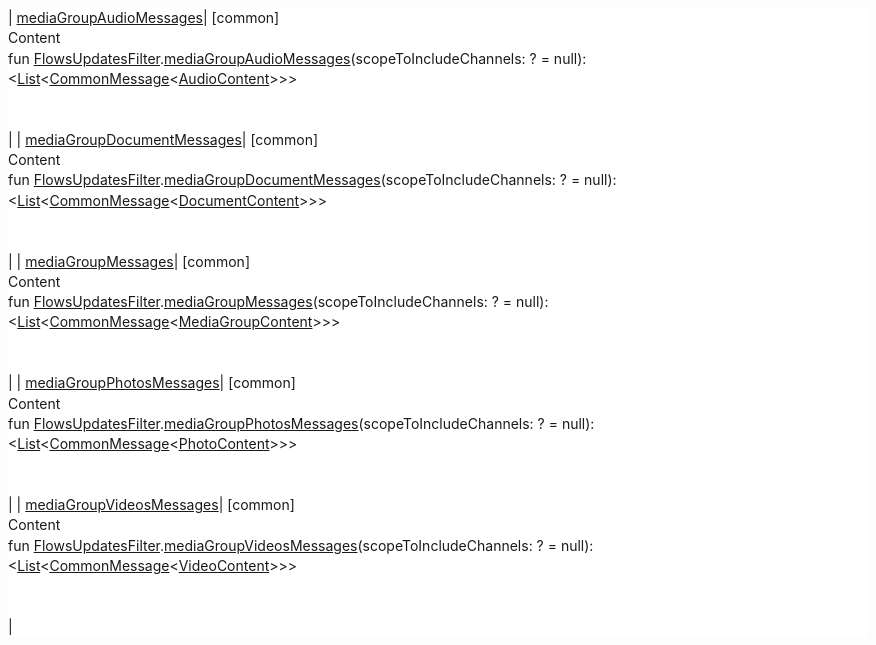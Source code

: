 | <a name="dev.inmo.tgbotapi.extensions.utils.shortcuts//mediaGroupAudioMessages/dev.inmo.tgbotapi.updateshandlers.FlowsUpdatesFilter#kotlinx.coroutines.CoroutineScope?/PointingToDeclaration/"></a>[mediaGroupAudioMessages](../../dev.inmo.tgbotapi.extensions.utils.shortcuts/media-group-audio-messages.md)| <a name="dev.inmo.tgbotapi.extensions.utils.shortcuts//mediaGroupAudioMessages/dev.inmo.tgbotapi.updateshandlers.FlowsUpdatesFilter#kotlinx.coroutines.CoroutineScope?/PointingToDeclaration/"></a>[common]  <br>Content  <br>fun [FlowsUpdatesFilter](index.md).[mediaGroupAudioMessages](../../dev.inmo.tgbotapi.extensions.utils.shortcuts/media-group-audio-messages.md)(scopeToIncludeChannels: ? = null): <[List](https://kotlinlang.org/api/latest/jvm/stdlib/kotlin.collections/-list/index.html)<[CommonMessage](../../dev.inmo.tgbotapi.types.message.abstracts/-common-message/index.md)<[AudioContent](../../dev.inmo.tgbotapi.types.message.content.media/-audio-content/index.md)>>>  <br><br><br>|
| <a name="dev.inmo.tgbotapi.extensions.utils.shortcuts//mediaGroupDocumentMessages/dev.inmo.tgbotapi.updateshandlers.FlowsUpdatesFilter#kotlinx.coroutines.CoroutineScope?/PointingToDeclaration/"></a>[mediaGroupDocumentMessages](../../dev.inmo.tgbotapi.extensions.utils.shortcuts/media-group-document-messages.md)| <a name="dev.inmo.tgbotapi.extensions.utils.shortcuts//mediaGroupDocumentMessages/dev.inmo.tgbotapi.updateshandlers.FlowsUpdatesFilter#kotlinx.coroutines.CoroutineScope?/PointingToDeclaration/"></a>[common]  <br>Content  <br>fun [FlowsUpdatesFilter](index.md).[mediaGroupDocumentMessages](../../dev.inmo.tgbotapi.extensions.utils.shortcuts/media-group-document-messages.md)(scopeToIncludeChannels: ? = null): <[List](https://kotlinlang.org/api/latest/jvm/stdlib/kotlin.collections/-list/index.html)<[CommonMessage](../../dev.inmo.tgbotapi.types.message.abstracts/-common-message/index.md)<[DocumentContent](../../dev.inmo.tgbotapi.types.message.content.media/-document-content/index.md)>>>  <br><br><br>|
| <a name="dev.inmo.tgbotapi.extensions.utils.shortcuts//mediaGroupMessages/dev.inmo.tgbotapi.updateshandlers.FlowsUpdatesFilter#kotlinx.coroutines.CoroutineScope?/PointingToDeclaration/"></a>[mediaGroupMessages](../../dev.inmo.tgbotapi.extensions.utils.shortcuts/media-group-messages.md)| <a name="dev.inmo.tgbotapi.extensions.utils.shortcuts//mediaGroupMessages/dev.inmo.tgbotapi.updateshandlers.FlowsUpdatesFilter#kotlinx.coroutines.CoroutineScope?/PointingToDeclaration/"></a>[common]  <br>Content  <br>fun [FlowsUpdatesFilter](index.md).[mediaGroupMessages](../../dev.inmo.tgbotapi.extensions.utils.shortcuts/media-group-messages.md)(scopeToIncludeChannels: ? = null): <[List](https://kotlinlang.org/api/latest/jvm/stdlib/kotlin.collections/-list/index.html)<[CommonMessage](../../dev.inmo.tgbotapi.types.message.abstracts/-common-message/index.md)<[MediaGroupContent](../../dev.inmo.tgbotapi.types.message.content.abstracts/-media-group-content/index.md)>>>  <br><br><br>|
| <a name="dev.inmo.tgbotapi.extensions.utils.shortcuts//mediaGroupPhotosMessages/dev.inmo.tgbotapi.updateshandlers.FlowsUpdatesFilter#kotlinx.coroutines.CoroutineScope?/PointingToDeclaration/"></a>[mediaGroupPhotosMessages](../../dev.inmo.tgbotapi.extensions.utils.shortcuts/media-group-photos-messages.md)| <a name="dev.inmo.tgbotapi.extensions.utils.shortcuts//mediaGroupPhotosMessages/dev.inmo.tgbotapi.updateshandlers.FlowsUpdatesFilter#kotlinx.coroutines.CoroutineScope?/PointingToDeclaration/"></a>[common]  <br>Content  <br>fun [FlowsUpdatesFilter](index.md).[mediaGroupPhotosMessages](../../dev.inmo.tgbotapi.extensions.utils.shortcuts/media-group-photos-messages.md)(scopeToIncludeChannels: ? = null): <[List](https://kotlinlang.org/api/latest/jvm/stdlib/kotlin.collections/-list/index.html)<[CommonMessage](../../dev.inmo.tgbotapi.types.message.abstracts/-common-message/index.md)<[PhotoContent](../../dev.inmo.tgbotapi.types.message.content.media/-photo-content/index.md)>>>  <br><br><br>|
| <a name="dev.inmo.tgbotapi.extensions.utils.shortcuts//mediaGroupVideosMessages/dev.inmo.tgbotapi.updateshandlers.FlowsUpdatesFilter#kotlinx.coroutines.CoroutineScope?/PointingToDeclaration/"></a>[mediaGroupVideosMessages](../../dev.inmo.tgbotapi.extensions.utils.shortcuts/media-group-videos-messages.md)| <a name="dev.inmo.tgbotapi.extensions.utils.shortcuts//mediaGroupVideosMessages/dev.inmo.tgbotapi.updateshandlers.FlowsUpdatesFilter#kotlinx.coroutines.CoroutineScope?/PointingToDeclaration/"></a>[common]  <br>Content  <br>fun [FlowsUpdatesFilter](index.md).[mediaGroupVideosMessages](../../dev.inmo.tgbotapi.extensions.utils.shortcuts/media-group-videos-messages.md)(scopeToIncludeChannels: ? = null): <[List](https://kotlinlang.org/api/latest/jvm/stdlib/kotlin.collections/-list/index.html)<[CommonMessage](../../dev.inmo.tgbotapi.types.message.abstracts/-common-message/index.md)<[VideoContent](../../dev.inmo.tgbotapi.types.message.content.media/-video-content/index.md)>>>  <br><br><br>|
